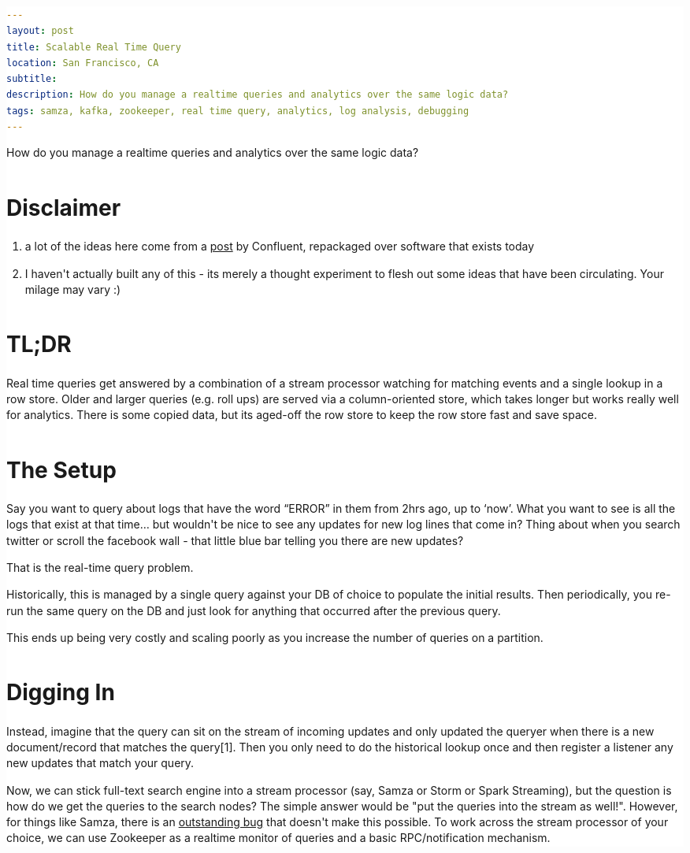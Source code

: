 ```yaml
---
layout: post
title: Scalable Real Time Query
location: San Francisco, CA
subtitle:
description: How do you manage a realtime queries and analytics over the same logic data?
tags: samza, kafka, zookeeper, real time query, analytics, log analysis, debugging
---
```


How do you manage a realtime queries and analytics over the same logic data?

# Disclaimer


1. a lot of the ideas here come from a [post](http://blog.confluent.io/2015/04/13/real-time-full-text-search-with-luwak-and-samza/) by Confluent, repackaged over software that exists today

2. I haven't actually built any of this - its merely a thought experiment to flesh out some ideas that have been circulating. Your milage may vary :)

# TL;DR
Real time queries get answered by a combination of a stream processor watching for matching events and a single lookup in a row store. Older and larger queries (e.g. roll ups) are served via a column-oriented store, which takes longer but works really well for analytics. There is some copied data, but its aged-off the row store to keep the row store fast and save space.

# The Setup

Say you want to query about logs that have the word “ERROR” in them from 2hrs ago, up to ‘now’. What you want to see is all the logs that exist at that time… but wouldn't be nice to see any updates for new log lines that come in? Thing about when you search twitter or scroll the facebook wall - that little blue bar telling you there are new updates?

That is the real-time query problem.

Historically, this is managed by a single query against your DB of choice to populate the initial results. Then periodically, you re-run the same query on the DB and just look for anything that occurred after the previous query.

This ends up being very costly and scaling poorly as you increase the number of queries on a partition.

# Digging In

Instead, imagine that the query can sit on the stream of incoming updates and only updated the queryer when there is a new document/record that matches the query[1]. Then you only need to do the historical lookup once and then register a listener any new updates that match your query.

Now, we can stick full-text search engine into a stream processor (say, Samza or Storm or Spark Streaming), but the question is how do we get the queries to the search nodes? The simple answer would be "put the queries into the stream as well!". However, for things like Samza, there is an [outstanding bug](https://issues.apache.org/jira/browse/SAMZA-353) that doesn't make this possible. To work across the stream processor of your choice, we can use Zookeeper as a realtime monitor of queries and a basic RPC/notification mechanism.
